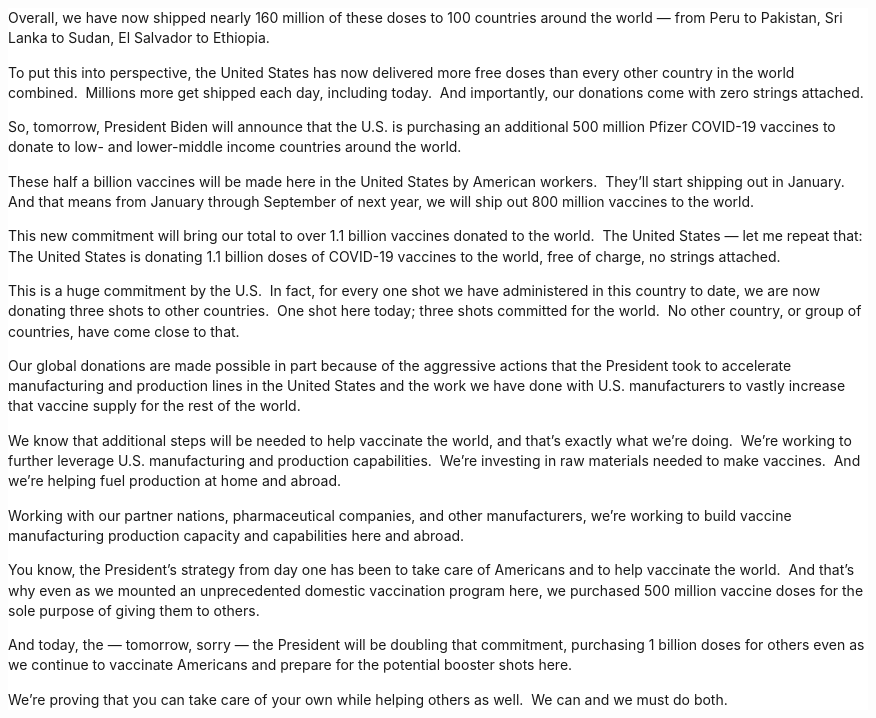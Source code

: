 Overall, we have now shipped nearly 160 million of these doses to 100
countries around the world — from Peru to Pakistan, Sri Lanka to Sudan,
El Salvador to Ethiopia.

To put this into perspective, the United States has now delivered more
free doses than every other country in the world combined.  Millions
more get shipped each day, including today.  And importantly, our
donations come with zero strings attached.

So, tomorrow, President Biden will announce that the U.S. is purchasing
an additional 500 million Pfizer COVID-19 vaccines to donate to low- and
lower-middle income countries around the world.

These half a billion vaccines will be made here in the United States by
American workers.  They’ll start shipping out in January.  And that
means from January through September of next year, we will ship out 800
million vaccines to the world.

This new commitment will bring our total to over 1.1 billion vaccines
donated to the world.  The United States — let me repeat that: The
United States is donating 1.1 billion doses of COVID-19 vaccines to the
world, free of charge, no strings attached.

This is a huge commitment by the U.S.  In fact, for every one shot we
have administered in this country to date, we are now donating three
shots to other countries.  One shot here today; three shots committed
for the world.  No other country, or group of countries, have come close
to that.

Our global donations are made possible in part because of the aggressive
actions that the President took to accelerate manufacturing and
production lines in the United States and the work we have done with
U.S. manufacturers to vastly increase that vaccine supply for the rest
of the world.

We know that additional steps will be needed to help vaccinate the
world, and that’s exactly what we’re doing.  We’re working to further
leverage U.S. manufacturing and production capabilities.  We’re
investing in raw materials needed to make vaccines.  And we’re helping
fuel production at home and abroad.

Working with our partner nations, pharmaceutical companies, and other
manufacturers, we’re working to build vaccine manufacturing production
capacity and capabilities here and abroad.

You know, the President’s strategy from day one has been to take care of
Americans and to help vaccinate the world.  And that’s why even as we
mounted an unprecedented domestic vaccination program here, we purchased
500 million vaccine doses for the sole purpose of giving them to
others. 

And today, the — tomorrow, sorry — the President will be doubling that
commitment, purchasing 1 billion doses for others even as we continue to
vaccinate Americans and prepare for the potential booster shots here.

We’re proving that you can take care of your own while helping others as
well.  We can and we must do both.
